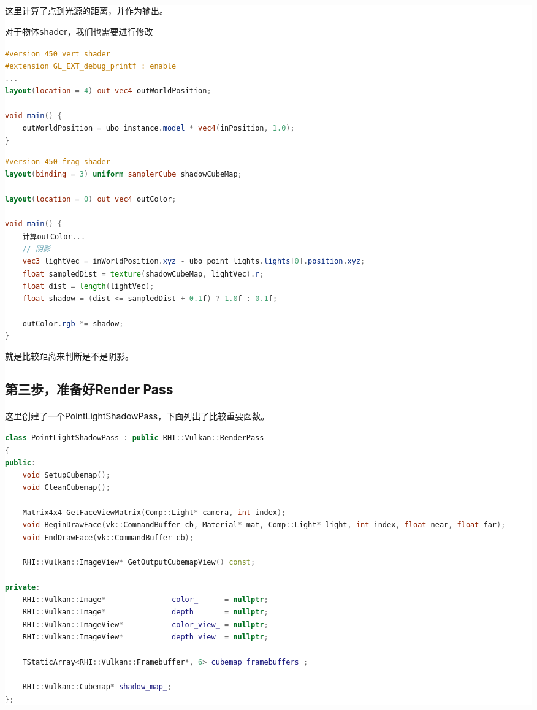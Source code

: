这里计算了点到光源的距离，并作为输出。

对于物体shader，我们也需要进行修改

```glsl
#version 450 vert shader
#extension GL_EXT_debug_printf : enable
...
layout(location = 4) out vec4 outWorldPosition;

void main() {
    outWorldPosition = ubo_instance.model * vec4(inPosition, 1.0);
}

```

```glsl
#version 450 frag shader
layout(binding = 3) uniform samplerCube shadowCubeMap;

layout(location = 0) out vec4 outColor;

void main() {
	计算outColor...
    // 阴影
    vec3 lightVec = inWorldPosition.xyz - ubo_point_lights.lights[0].position.xyz;
    float sampledDist = texture(shadowCubeMap, lightVec).r;
    float dist = length(lightVec);
    float shadow = (dist <= sampledDist + 0.1f) ? 1.0f : 0.1f;

    outColor.rgb *= shadow;
}

```

就是比较距离来判断是不是阴影。

## 第三歩，准备好Render Pass

这里创建了一个PointLightShadowPass，下面列出了比较重要函数。

```C++
class PointLightShadowPass : public RHI::Vulkan::RenderPass
{
public:
    void SetupCubemap();
    void CleanCubemap();

    Matrix4x4 GetFaceViewMatrix(Comp::Light* camera, int index);
    void BeginDrawFace(vk::CommandBuffer cb, Material* mat, Comp::Light* light, int index, float near, float far);
    void EndDrawFace(vk::CommandBuffer cb);

    RHI::Vulkan::ImageView* GetOutputCubemapView() const;

private:
    RHI::Vulkan::Image*               color_      = nullptr;
    RHI::Vulkan::Image*               depth_      = nullptr;
    RHI::Vulkan::ImageView*           color_view_ = nullptr;
    RHI::Vulkan::ImageView*           depth_view_ = nullptr;

    TStaticArray<RHI::Vulkan::Framebuffer*, 6> cubemap_framebuffers_;

    RHI::Vulkan::Cubemap* shadow_map_;
};
```
